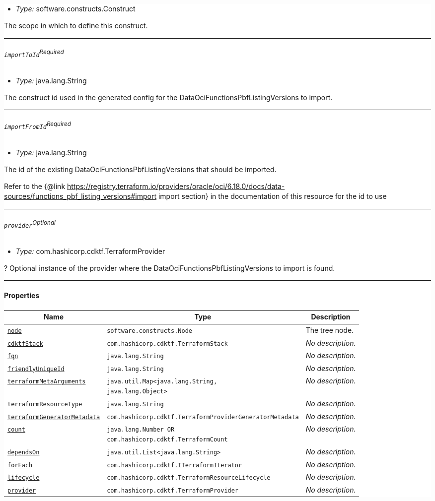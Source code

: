 - *Type:* software.constructs.Construct

The scope in which to define this construct.

---

###### `importToId`<sup>Required</sup> <a name="importToId" id="rhizo-co-terraform-provider-oci.dataOciFunctionsPbfListingVersions.DataOciFunctionsPbfListingVersions.generateConfigForImport.parameter.importToId"></a>

- *Type:* java.lang.String

The construct id used in the generated config for the DataOciFunctionsPbfListingVersions to import.

---

###### `importFromId`<sup>Required</sup> <a name="importFromId" id="rhizo-co-terraform-provider-oci.dataOciFunctionsPbfListingVersions.DataOciFunctionsPbfListingVersions.generateConfigForImport.parameter.importFromId"></a>

- *Type:* java.lang.String

The id of the existing DataOciFunctionsPbfListingVersions that should be imported.

Refer to the {@link https://registry.terraform.io/providers/oracle/oci/6.18.0/docs/data-sources/functions_pbf_listing_versions#import import section} in the documentation of this resource for the id to use

---

###### `provider`<sup>Optional</sup> <a name="provider" id="rhizo-co-terraform-provider-oci.dataOciFunctionsPbfListingVersions.DataOciFunctionsPbfListingVersions.generateConfigForImport.parameter.provider"></a>

- *Type:* com.hashicorp.cdktf.TerraformProvider

? Optional instance of the provider where the DataOciFunctionsPbfListingVersions to import is found.

---

#### Properties <a name="Properties" id="Properties"></a>

| **Name** | **Type** | **Description** |
| --- | --- | --- |
| <code><a href="#rhizo-co-terraform-provider-oci.dataOciFunctionsPbfListingVersions.DataOciFunctionsPbfListingVersions.property.node">node</a></code> | <code>software.constructs.Node</code> | The tree node. |
| <code><a href="#rhizo-co-terraform-provider-oci.dataOciFunctionsPbfListingVersions.DataOciFunctionsPbfListingVersions.property.cdktfStack">cdktfStack</a></code> | <code>com.hashicorp.cdktf.TerraformStack</code> | *No description.* |
| <code><a href="#rhizo-co-terraform-provider-oci.dataOciFunctionsPbfListingVersions.DataOciFunctionsPbfListingVersions.property.fqn">fqn</a></code> | <code>java.lang.String</code> | *No description.* |
| <code><a href="#rhizo-co-terraform-provider-oci.dataOciFunctionsPbfListingVersions.DataOciFunctionsPbfListingVersions.property.friendlyUniqueId">friendlyUniqueId</a></code> | <code>java.lang.String</code> | *No description.* |
| <code><a href="#rhizo-co-terraform-provider-oci.dataOciFunctionsPbfListingVersions.DataOciFunctionsPbfListingVersions.property.terraformMetaArguments">terraformMetaArguments</a></code> | <code>java.util.Map<java.lang.String, java.lang.Object></code> | *No description.* |
| <code><a href="#rhizo-co-terraform-provider-oci.dataOciFunctionsPbfListingVersions.DataOciFunctionsPbfListingVersions.property.terraformResourceType">terraformResourceType</a></code> | <code>java.lang.String</code> | *No description.* |
| <code><a href="#rhizo-co-terraform-provider-oci.dataOciFunctionsPbfListingVersions.DataOciFunctionsPbfListingVersions.property.terraformGeneratorMetadata">terraformGeneratorMetadata</a></code> | <code>com.hashicorp.cdktf.TerraformProviderGeneratorMetadata</code> | *No description.* |
| <code><a href="#rhizo-co-terraform-provider-oci.dataOciFunctionsPbfListingVersions.DataOciFunctionsPbfListingVersions.property.count">count</a></code> | <code>java.lang.Number OR com.hashicorp.cdktf.TerraformCount</code> | *No description.* |
| <code><a href="#rhizo-co-terraform-provider-oci.dataOciFunctionsPbfListingVersions.DataOciFunctionsPbfListingVersions.property.dependsOn">dependsOn</a></code> | <code>java.util.List<java.lang.String></code> | *No description.* |
| <code><a href="#rhizo-co-terraform-provider-oci.dataOciFunctionsPbfListingVersions.DataOciFunctionsPbfListingVersions.property.forEach">forEach</a></code> | <code>com.hashicorp.cdktf.ITerraformIterator</code> | *No description.* |
| <code><a href="#rhizo-co-terraform-provider-oci.dataOciFunctionsPbfListingVersions.DataOciFunctionsPbfListingVersions.property.lifecycle">lifecycle</a></code> | <code>com.hashicorp.cdktf.TerraformResourceLifecycle</code> | *No description.* |
| <code><a href="#rhizo-co-terraform-provider-oci.dataOciFunctionsPbfListingVersions.DataOciFunctionsPbfListingVersions.property.provider">provider</a></code> | <code>com.hashicorp.cdktf.TerraformProvider</code> | *No description.* |